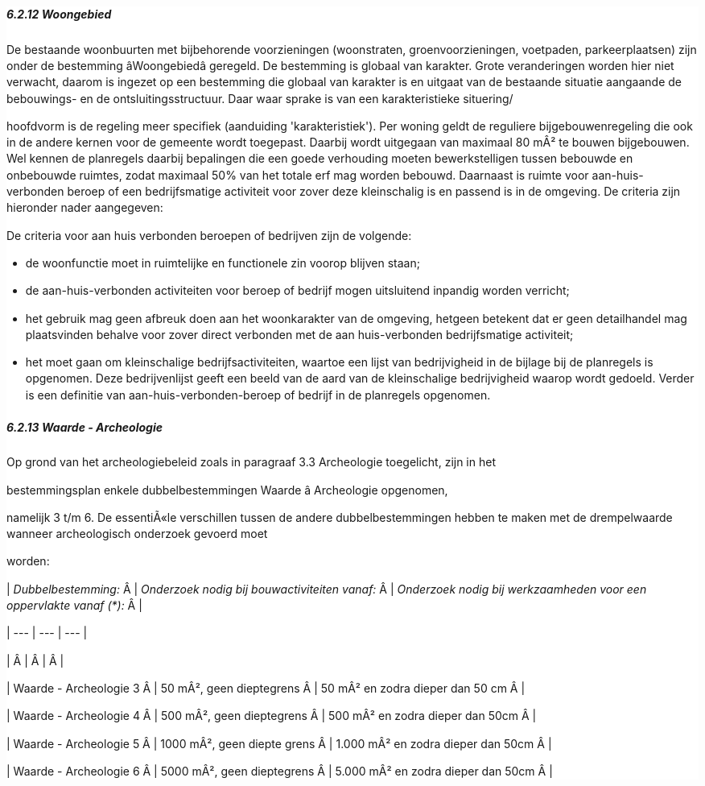 ##### 6\.2\.12 Woongebied

De bestaande woonbuurten met bijbehorende voorzieningen (woonstraten, groenvoorzieningen, voetpaden, parkeerplaatsen) zijn onder de bestemming âWoongebiedâ geregeld. De bestemming is globaal van karakter. Grote veranderingen worden hier niet verwacht, daarom is ingezet op een bestemming die globaal van karakter is en uitgaat van de bestaande situatie aangaande de bebouwings\- en de ontsluitingsstructuur. Daar waar sprake is van een karakteristieke situering/

hoofdvorm is de regeling meer specifiek (aanduiding 'karakteristiek'). Per woning geldt de reguliere bijgebouwenregeling die ook in de andere kernen voor de gemeente wordt toegepast. Daarbij wordt uitgegaan van maximaal 80 mÂ² te bouwen bijgebouwen. Wel kennen de planregels daarbij bepalingen die een goede verhouding moeten bewerkstelligen tussen bebouwde en onbebouwde ruimtes, zodat maximaal 50% van het totale erf mag worden bebouwd. Daarnaast is ruimte voor aan\-huis\-verbonden beroep of een bedrijfsmatige activiteit voor zover deze kleinschalig is en passend is in de omgeving. De criteria zijn hieronder nader aangegeven:

De criteria voor aan huis verbonden beroepen of bedrijven zijn de volgende:

* de woonfunctie moet in ruimtelijke en functionele zin voorop blijven staan;

* de aan\-huis\-verbonden activiteiten voor beroep of bedrijf mogen uitsluitend inpandig worden verricht;

* het gebruik mag geen afbreuk doen aan het woonkarakter van de omgeving, hetgeen betekent dat er geen detailhandel mag plaatsvinden behalve voor zover direct verbonden met de aan huis\-verbonden bedrijfsmatige activiteit;

* het moet gaan om kleinschalige bedrijfsactiviteiten, waartoe een lijst van bedrijvigheid in de bijlage bij de planregels is opgenomen. Deze bedrijvenlijst geeft een beeld van de aard van de kleinschalige bedrijvigheid waarop wordt gedoeld. Verder is een definitie van aan\-huis\-verbonden\-beroep of bedrijf in de planregels opgenomen.

##### 6\.2\.13 Waarde \- Archeologie

Op grond van het archeologiebeleid zoals in paragraaf 3\.3 Archeologie toegelicht, zijn in het

bestemmingsplan enkele dubbelbestemmingen Waarde â Archeologie opgenomen,

namelijk 3 t/m 6\. De essentiÃ«le verschillen tussen de andere dubbelbestemmingen hebben te maken met de drempelwaarde wanneer archeologisch onderzoek gevoerd moet

worden:

| *Dubbelbestemming:*   Â | *Onderzoek nodig bij bouwactiviteiten* *vanaf:*   Â | *Onderzoek nodig bij werkzaamheden* *voor een oppervlakte* *vanaf (\*):*    Â |

| --- | --- | --- |

| Â | Â | Â |

| Waarde \- Archeologie 3   Â | 50 mÂ², geen dieptegrens   Â | 50 mÂ² en zodra dieper dan 50 cm   Â |

| Waarde \- Archeologie 4   Â | 500 mÂ², geen dieptegrens   Â | 500 mÂ² en zodra dieper dan 50cm   Â |

| Waarde \- Archeologie 5   Â | 1000 mÂ², geen diepte grens   Â | 1\.000 mÂ² en zodra dieper dan 50cm   Â |

| Waarde \- Archeologie 6   Â | 5000 mÂ², geen dieptegrens   Â | 5\.000 mÂ² en zodra dieper dan 50cm   Â |

